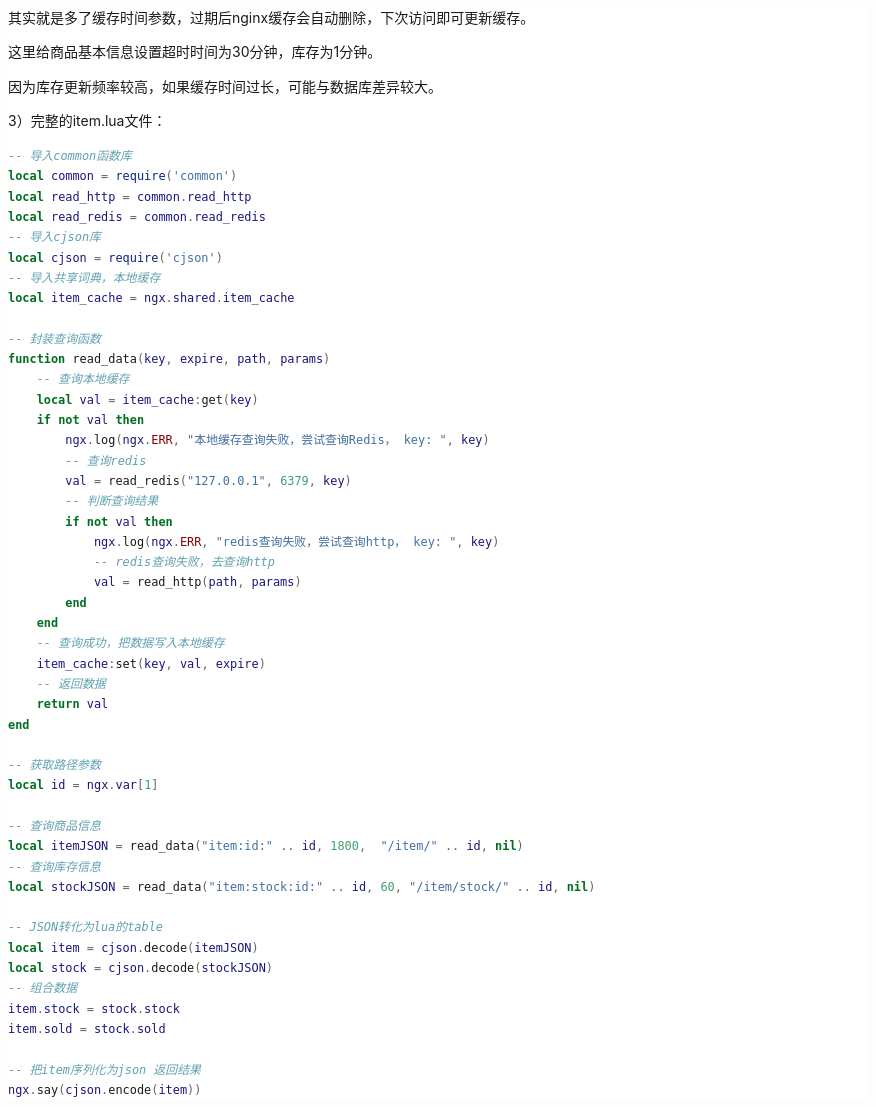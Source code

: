 其实就是多了缓存时间参数，过期后nginx缓存会自动删除，下次访问即可更新缓存。

这里给商品基本信息设置超时时间为30分钟，库存为1分钟。

因为库存更新频率较高，如果缓存时间过长，可能与数据库差异较大。



3）完整的item.lua文件：

```lua
-- 导入common函数库
local common = require('common')
local read_http = common.read_http
local read_redis = common.read_redis
-- 导入cjson库
local cjson = require('cjson')
-- 导入共享词典，本地缓存
local item_cache = ngx.shared.item_cache

-- 封装查询函数
function read_data(key, expire, path, params)
    -- 查询本地缓存
    local val = item_cache:get(key)
    if not val then
        ngx.log(ngx.ERR, "本地缓存查询失败，尝试查询Redis， key: ", key)
        -- 查询redis
        val = read_redis("127.0.0.1", 6379, key)
        -- 判断查询结果
        if not val then
            ngx.log(ngx.ERR, "redis查询失败，尝试查询http， key: ", key)
            -- redis查询失败，去查询http
            val = read_http(path, params)
        end
    end
    -- 查询成功，把数据写入本地缓存
    item_cache:set(key, val, expire)
    -- 返回数据
    return val
end

-- 获取路径参数
local id = ngx.var[1]

-- 查询商品信息
local itemJSON = read_data("item:id:" .. id, 1800,  "/item/" .. id, nil)
-- 查询库存信息
local stockJSON = read_data("item:stock:id:" .. id, 60, "/item/stock/" .. id, nil)

-- JSON转化为lua的table
local item = cjson.decode(itemJSON)
local stock = cjson.decode(stockJSON)
-- 组合数据
item.stock = stock.stock
item.sold = stock.sold

-- 把item序列化为json 返回结果
ngx.say(cjson.encode(item))
```
